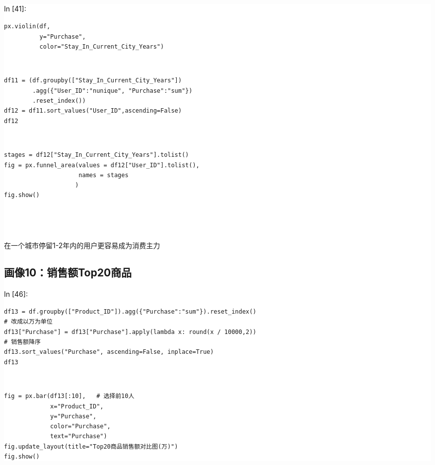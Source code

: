 In \[41\]:

```
px.violin(df,
          y="Purchase",
          color="Stay_In_Current_City_Years")

```

![Image](data:image/gif;base64,iVBORw0KGgoAAAANSUhEUgAAAAEAAAABCAYAAAAfFcSJAAAADUlEQVQImWNgYGBgAAAABQABh6FO1AAAAABJRU5ErkJggg==)

```
df11 = (df.groupby(["Stay_In_Current_City_Years"])
        .agg({"User_ID":"nunique", "Purchase":"sum"})
        .reset_index())
df12 = df11.sort_values("User_ID",ascending=False)
df12

```

![Image](data:image/gif;base64,iVBORw0KGgoAAAANSUhEUgAAAAEAAAABCAYAAAAfFcSJAAAADUlEQVQImWNgYGBgAAAABQABh6FO1AAAAABJRU5ErkJggg==)

```
stages = df12["Stay_In_Current_City_Years"].tolist()
fig = px.funnel_area(values = df12["User_ID"].tolist(),
                     names = stages
                    )
fig.show()

```

![Image](data:image/gif;base64,iVBORw0KGgoAAAANSUhEUgAAAAEAAAABCAYAAAAfFcSJAAAADUlEQVQImWNgYGBgAAAABQABh6FO1AAAAABJRU5ErkJggg==)

![Image](data:image/gif;base64,iVBORw0KGgoAAAANSUhEUgAAAAEAAAABCAYAAAAfFcSJAAAADUlEQVQImWNgYGBgAAAABQABh6FO1AAAAABJRU5ErkJggg==)

在一个城市停留1-2年内的用户更容易成为消费主力

## 画像10：销售额Top20商品

In \[46\]:

```
df13 = df.groupby(["Product_ID"]).agg({"Purchase":"sum"}).reset_index()
# 改成以万为单位
df13["Purchase"] = df13["Purchase"].apply(lambda x: round(x / 10000,2))
# 销售额降序
df13.sort_values("Purchase", ascending=False, inplace=True)
df13

```

![Image](data:image/gif;base64,iVBORw0KGgoAAAANSUhEUgAAAAEAAAABCAYAAAAfFcSJAAAADUlEQVQImWNgYGBgAAAABQABh6FO1AAAAABJRU5ErkJggg==)

```
fig = px.bar(df13[:10],   # 选择前10人
             x="Product_ID",
             y="Purchase",
             color="Purchase",
             text="Purchase")
fig.update_layout(title="Top20商品销售额对比图(万)")
fig.show()

```
